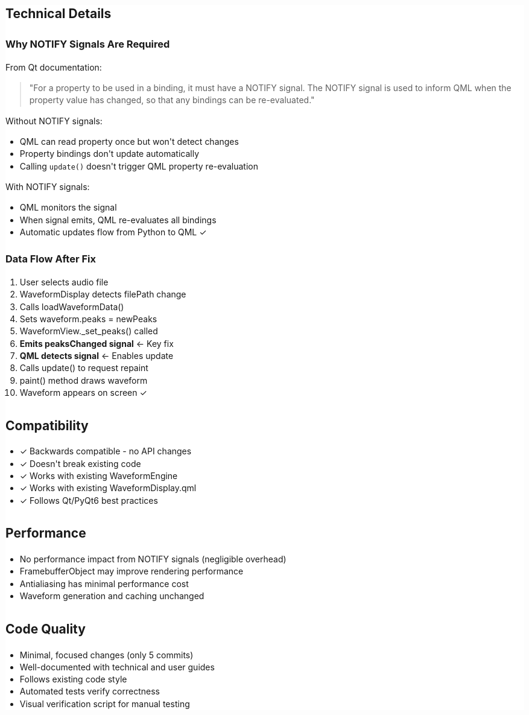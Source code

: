 ## Technical Details

### Why NOTIFY Signals Are Required

From Qt documentation:
> "For a property to be used in a binding, it must have a NOTIFY signal. The NOTIFY signal is used to inform QML when the property value has changed, so that any bindings can be re-evaluated."

Without NOTIFY signals:
- QML can read property once but won't detect changes
- Property bindings don't update automatically
- Calling `update()` doesn't trigger QML property re-evaluation

With NOTIFY signals:
- QML monitors the signal
- When signal emits, QML re-evaluates all bindings
- Automatic updates flow from Python to QML ✓

### Data Flow After Fix

1. User selects audio file
2. WaveformDisplay detects filePath change
3. Calls loadWaveformData()
4. Sets waveform.peaks = newPeaks
5. WaveformView._set_peaks() called
6. **Emits peaksChanged signal** ← Key fix
7. **QML detects signal** ← Enables update
8. Calls update() to request repaint
9. paint() method draws waveform
10. Waveform appears on screen ✓

## Compatibility

- ✓ Backwards compatible - no API changes
- ✓ Doesn't break existing code
- ✓ Works with existing WaveformEngine
- ✓ Works with existing WaveformDisplay.qml
- ✓ Follows Qt/PyQt6 best practices

## Performance

- No performance impact from NOTIFY signals (negligible overhead)
- FramebufferObject may improve rendering performance
- Antialiasing has minimal performance cost
- Waveform generation and caching unchanged

## Code Quality

- Minimal, focused changes (only 5 commits)
- Well-documented with technical and user guides
- Follows existing code style
- Automated tests verify correctness
- Visual verification script for manual testing

